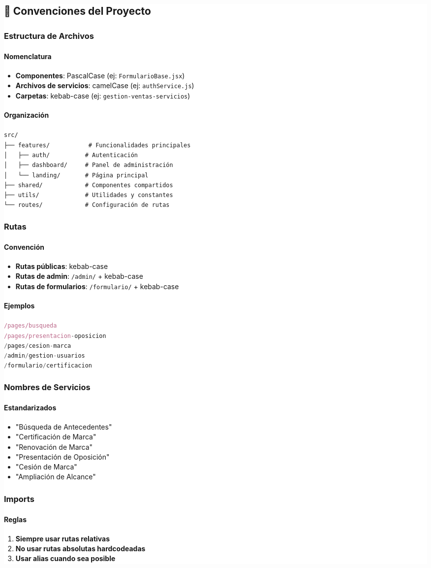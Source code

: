 ## 📝 Convenciones del Proyecto

### Estructura de Archivos

#### Nomenclatura
- **Componentes**: PascalCase (ej: `FormularioBase.jsx`)
- **Archivos de servicios**: camelCase (ej: `authService.js`)
- **Carpetas**: kebab-case (ej: `gestion-ventas-servicios`)

#### Organización
```
src/
├── features/           # Funcionalidades principales
│   ├── auth/          # Autenticación
│   ├── dashboard/     # Panel de administración
│   └── landing/       # Página principal
├── shared/            # Componentes compartidos
├── utils/             # Utilidades y constantes
└── routes/            # Configuración de rutas
```

### Rutas

#### Convención
- **Rutas públicas**: kebab-case
- **Rutas de admin**: `/admin/` + kebab-case
- **Rutas de formularios**: `/formulario/` + kebab-case

#### Ejemplos
```javascript
/pages/busqueda
/pages/presentacion-oposicion
/pages/cesion-marca
/admin/gestion-usuarios
/formulario/certificacion
```

### Nombres de Servicios

#### Estandarizados
- "Búsqueda de Antecedentes"
- "Certificación de Marca"
- "Renovación de Marca"
- "Presentación de Oposición"
- "Cesión de Marca"
- "Ampliación de Alcance"

### Imports

#### Reglas
1. **Siempre usar rutas relativas**
2. **No usar rutas absolutas hardcodeadas**
3. **Usar alias cuando sea posible**
